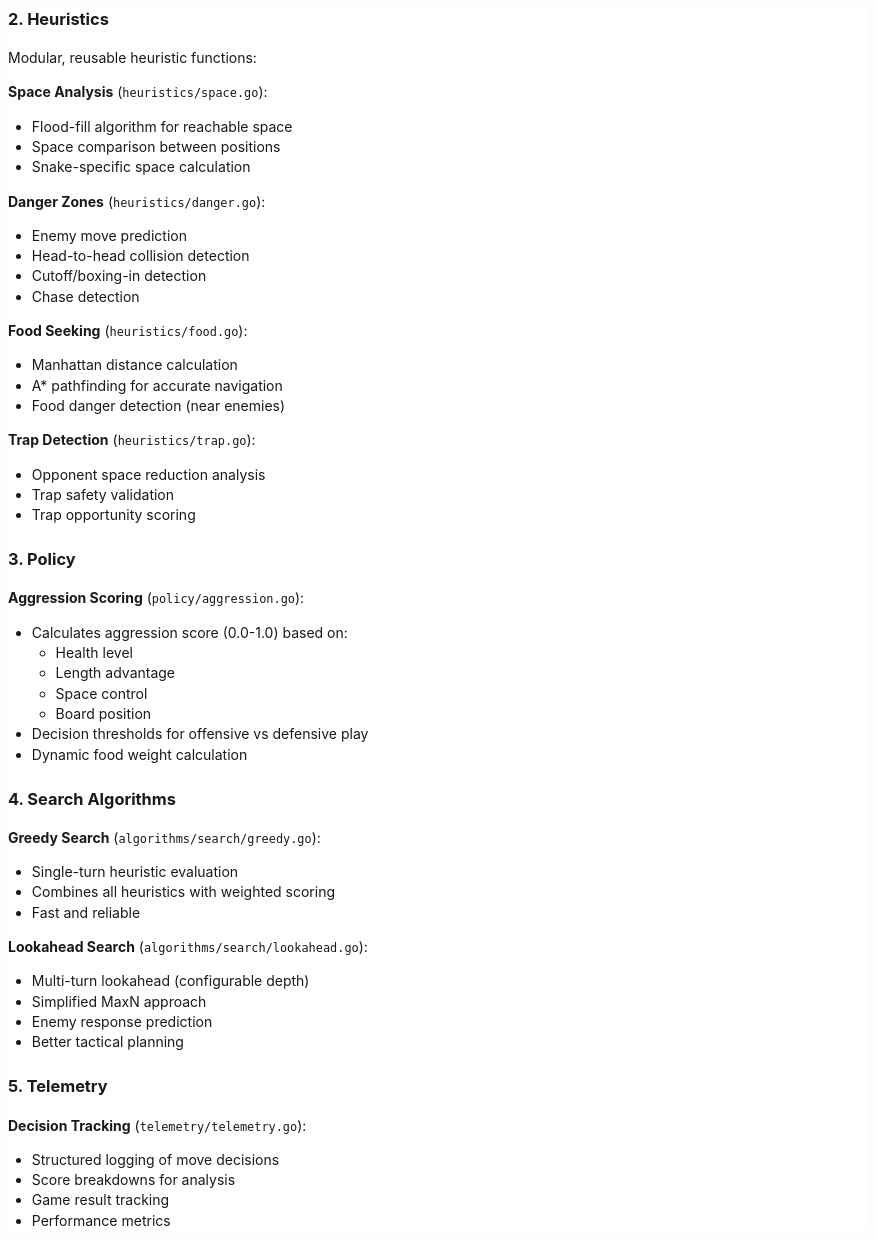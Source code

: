 ### 2. Heuristics

Modular, reusable heuristic functions:

**Space Analysis** (`heuristics/space.go`):
- Flood-fill algorithm for reachable space
- Space comparison between positions
- Snake-specific space calculation

**Danger Zones** (`heuristics/danger.go`):
- Enemy move prediction
- Head-to-head collision detection
- Cutoff/boxing-in detection
- Chase detection

**Food Seeking** (`heuristics/food.go`):
- Manhattan distance calculation
- A* pathfinding for accurate navigation
- Food danger detection (near enemies)

**Trap Detection** (`heuristics/trap.go`):
- Opponent space reduction analysis
- Trap safety validation
- Trap opportunity scoring

### 3. Policy

**Aggression Scoring** (`policy/aggression.go`):
- Calculates aggression score (0.0-1.0) based on:
  - Health level
  - Length advantage
  - Space control
  - Board position
- Decision thresholds for offensive vs defensive play
- Dynamic food weight calculation

### 4. Search Algorithms

**Greedy Search** (`algorithms/search/greedy.go`):
- Single-turn heuristic evaluation
- Combines all heuristics with weighted scoring
- Fast and reliable

**Lookahead Search** (`algorithms/search/lookahead.go`):
- Multi-turn lookahead (configurable depth)
- Simplified MaxN approach
- Enemy response prediction
- Better tactical planning

### 5. Telemetry

**Decision Tracking** (`telemetry/telemetry.go`):
- Structured logging of move decisions
- Score breakdowns for analysis
- Game result tracking
- Performance metrics
